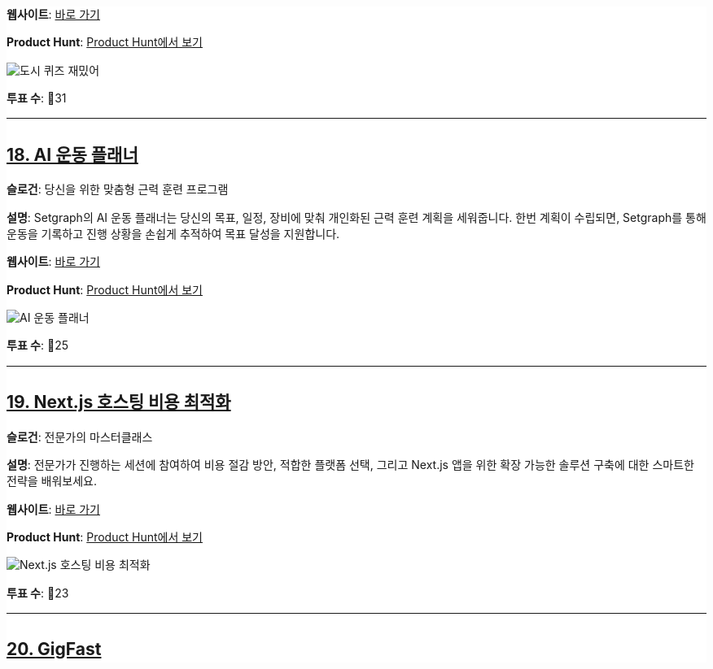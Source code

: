 **웹사이트**: [바로 가기](https://www.producthunt.com/r/M7GF5AEL2CAXCR?utm_campaign=producthunt-api&utm_medium=api-v2&utm_source=Application%3A+genexis+%28ID%3A+133272%29)

**Product Hunt**: [Product Hunt에서 보기](https://www.producthunt.com/posts/city-quiz-fun?utm_campaign=producthunt-api&utm_medium=api-v2&utm_source=Application%3A+genexis+%28ID%3A+133272%29)

![도시 퀴즈 재밌어](https://ph-files.imgix.net/f173e928-cc55-4286-b534-0b2b838836e2.jpeg?auto=format&fit=crop&frame=1&h=512&w=1024)

**투표 수**: 🔺31

---
## [18. AI 운동 플래너](https://www.producthunt.com/posts/ai-workout-planner-2?utm_campaign=producthunt-api&utm_medium=api-v2&utm_source=Application%3A+genexis+%28ID%3A+133272%29)

**슬로건**: 당신을 위한 맞춤형 근력 훈련 프로그램

**설명**: Setgraph의 AI 운동 플래너는 당신의 목표, 일정, 장비에 맞춰 개인화된 근력 훈련 계획을 세워줍니다. 한번 계획이 수립되면, Setgraph를 통해 운동을 기록하고 진행 상황을 손쉽게 추적하여 목표 달성을 지원합니다.

**웹사이트**: [바로 가기](https://www.producthunt.com/r/VNX7AATUJAFF36?utm_campaign=producthunt-api&utm_medium=api-v2&utm_source=Application%3A+genexis+%28ID%3A+133272%29)

**Product Hunt**: [Product Hunt에서 보기](https://www.producthunt.com/posts/ai-workout-planner-2?utm_campaign=producthunt-api&utm_medium=api-v2&utm_source=Application%3A+genexis+%28ID%3A+133272%29)

![AI 운동 플래너](https://ph-files.imgix.net/9f1d2e5e-2be6-4723-9fb2-d3101faccb62.png?auto=format&fit=crop&frame=1&h=512&w=1024)

**투표 수**: 🔺25

---
## [19. Next.js 호스팅 비용 최적화](https://www.producthunt.com/posts/next-js-hosting-cost-optimization?utm_campaign=producthunt-api&utm_medium=api-v2&utm_source=Application%3A+genexis+%28ID%3A+133272%29)

**슬로건**: 전문가의 마스터클래스

**설명**: 전문가가 진행하는 세션에 참여하여 비용 절감 방안, 적합한 플랫폼 선택, 그리고 Next.js 앱을 위한 확장 가능한 솔루션 구축에 대한 스마트한 전략을 배워보세요.

**웹사이트**: [바로 가기](https://www.producthunt.com/r/47I74OTGQUQPF3?utm_campaign=producthunt-api&utm_medium=api-v2&utm_source=Application%3A+genexis+%28ID%3A+133272%29)

**Product Hunt**: [Product Hunt에서 보기](https://www.producthunt.com/posts/next-js-hosting-cost-optimization?utm_campaign=producthunt-api&utm_medium=api-v2&utm_source=Application%3A+genexis+%28ID%3A+133272%29)


![Next.js 호스팅 비용 최적화](https://ph-files.imgix.net/463c6a74-7a74-4cd3-a9fc-2746e77c5d03.png?auto=format&fit=crop&frame=1&h=512&w=1024)


**투표 수**: 🔺23

---
## [20. GigFast](https://www.producthunt.com/posts/gigfast?utm_campaign=producthunt-api&utm_medium=api-v2&utm_source=Application%3A+genexis+%28ID%3A+133272%29)
